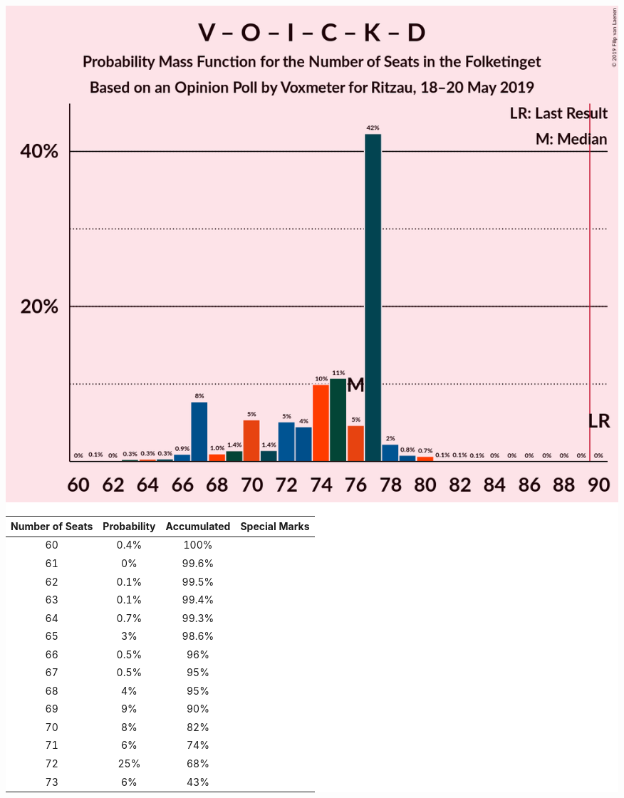 ![Graph with seats probability mass function not yet produced](2019-05-20-Voxmeter-coalitions-seats-pmf-v–o–i–c–k–d.png "Seats Probability Mass Function")

| Number of Seats | Probability | Accumulated | Special Marks |
|:---------------:|:-----------:|:-----------:|:-------------:|
| 60 | 0.4% | 100% |  |
| 61 | 0% | 99.6% |  |
| 62 | 0.1% | 99.5% |  |
| 63 | 0.1% | 99.4% |  |
| 64 | 0.7% | 99.3% |  |
| 65 | 3% | 98.6% |  |
| 66 | 0.5% | 96% |  |
| 67 | 0.5% | 95% |  |
| 68 | 4% | 95% |  |
| 69 | 9% | 90% |  |
| 70 | 8% | 82% |  |
| 71 | 6% | 74% |  |
| 72 | 25% | 68% |  |
| 73 | 6% | 43% |  |